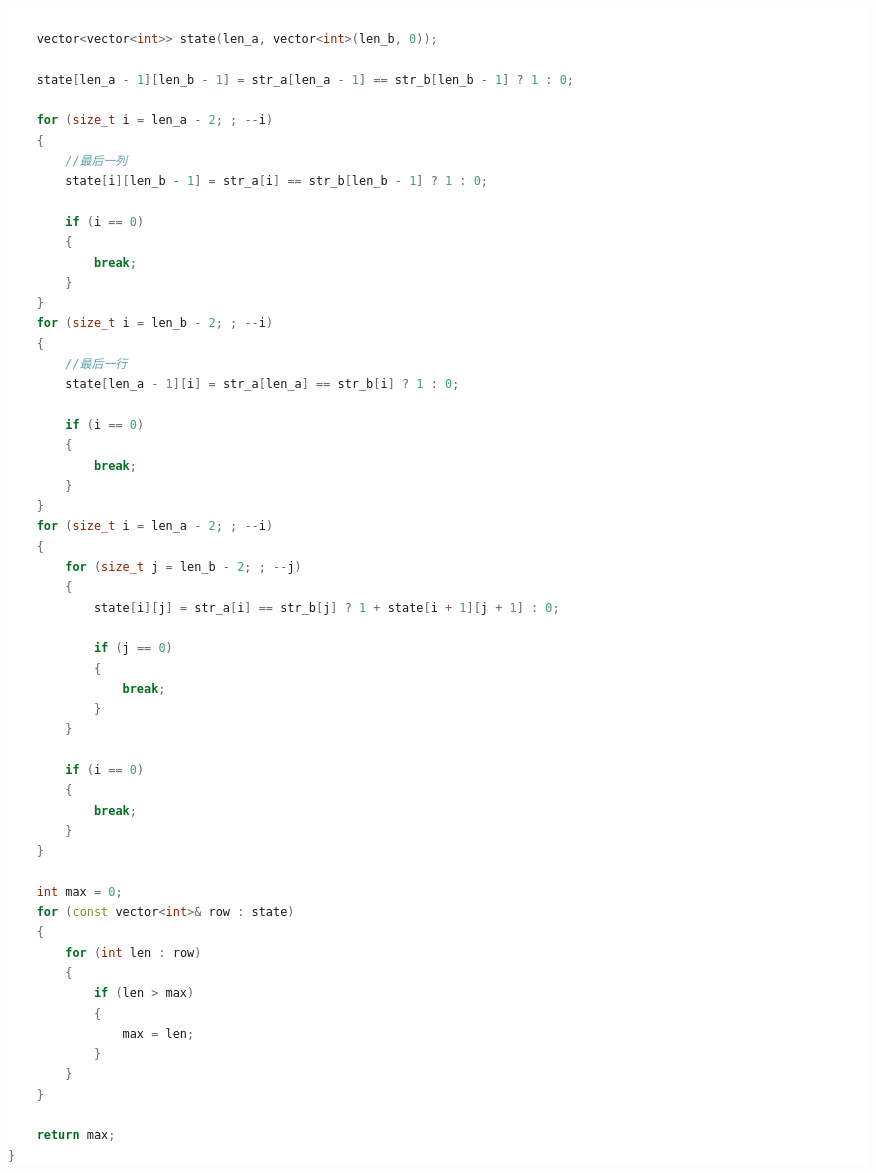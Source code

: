 ```c++

	vector<vector<int>> state(len_a, vector<int>(len_b, 0));

	state[len_a - 1][len_b - 1] = str_a[len_a - 1] == str_b[len_b - 1] ? 1 : 0;

	for (size_t i = len_a - 2; ; --i)
	{
		//最后一列
		state[i][len_b - 1] = str_a[i] == str_b[len_b - 1] ? 1 : 0;

		if (i == 0)
		{
			break;
		}
	}
	for (size_t i = len_b - 2; ; --i)
	{
		//最后一行
		state[len_a - 1][i] = str_a[len_a] == str_b[i] ? 1 : 0;

		if (i == 0)
		{
			break;
		}
	}
	for (size_t i = len_a - 2; ; --i)
	{
		for (size_t j = len_b - 2; ; --j)
		{
			state[i][j] = str_a[i] == str_b[j] ? 1 + state[i + 1][j + 1] : 0;

			if (j == 0)
			{
				break;
			}
		}

		if (i == 0)
		{
			break;
		}
	}

	int max = 0;
	for (const vector<int>& row : state)
	{
		for (int len : row)
		{
			if (len > max)
			{
				max = len;
			}
		}
	}

	return max;
}
```
